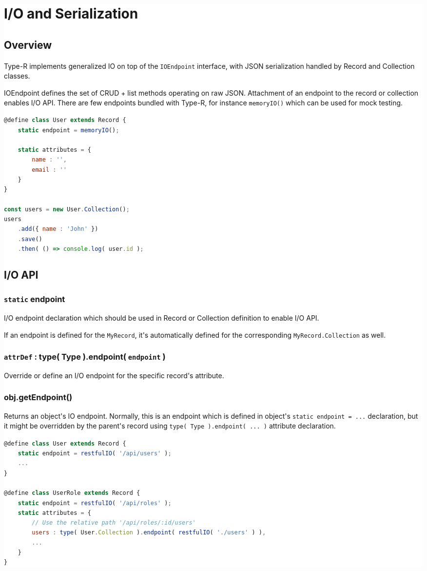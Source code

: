 # I/O and Serialization

## Overview

Type-R implements generalized IO on top of the `IOEndpoint` interface,  with JSON serialization handled by Record and Collection classes.

IOEndpoint defines the set of CRUD + list methods operating on raw JSON.
Attachment of an endpoint to the record or collection enables I/O API.  There are few endpoints bundled with Type-R, for instance `memoryIO()` which can be used for mock testing.

```javascript
@define class User extends Record {
    static endpoint = memoryIO();

    static attributes = {
        name : '',
        email : ''
    }
}

const users = new User.Collection();
users
    .add({ name : 'John' })
    .save()
    .then( () => console.log( user.id );
```

## I/O API

### `static` endpoint

I/O endpoint declaration which should be used in Record or Collection definition to enable I/O API.

If an endpoint is defined for the `MyRecord`, it's automatically defined for the corresponding `MyRecord.Collection` as well.

### `attrDef` : type( Type ).endpoint( `endpoint` )

Override or define an I/O endpoint for the specific record's attribute.

### obj.getEndpoint()

Returns an object's IO endpoint. Normally, this is an endpoint which is defined in object's `static endpoint = ...` declaration, but it might be overridden by the parent's record using `type( Type ).endpoint( ... )` attribute declaration.

```javascript
@define class User extends Record {
    static endpoint = restfulIO( '/api/users' );
    ...
}

@define class UserRole extends Record {
    static endpoint = restfulIO( '/api/roles' );
    static attributes = {
        // Use the relative path '/api/roles/:id/users'
        users : type( User.Collection ).endpoint( restfulIO( './users' ) ),
        ...
    }
}
```

